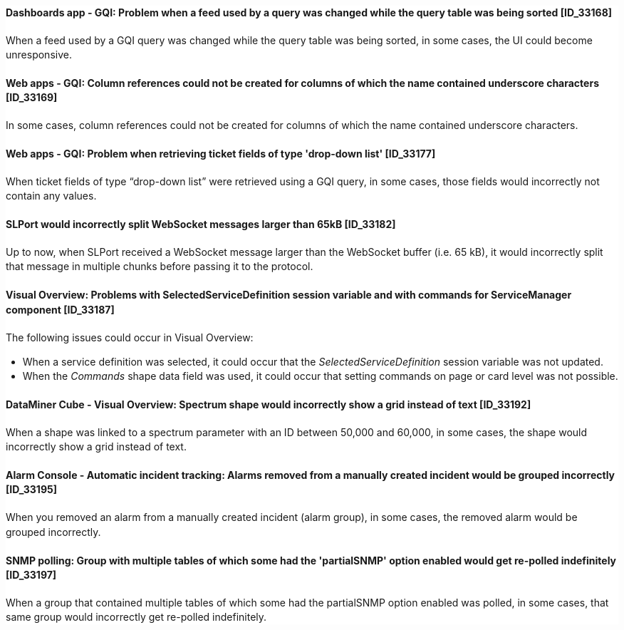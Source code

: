 #### Dashboards app - GQI: Problem when a feed used by a query was changed while the query table was being sorted \[ID_33168\]

When a feed used by a GQI query was changed while the query table was being sorted, in some cases, the UI could become unresponsive.

#### Web apps - GQI: Column references could not be created for columns of which the name contained underscore characters \[ID_33169\]

In some cases, column references could not be created for columns of which the name contained underscore characters.

#### Web apps - GQI: Problem when retrieving ticket fields of type 'drop-down list' \[ID_33177\]

When ticket fields of type “drop-down list” were retrieved using a GQI query, in some cases, those fields would incorrectly not contain any values.

#### SLPort would incorrectly split WebSocket messages larger than 65kB \[ID_33182\]

Up to now, when SLPort received a WebSocket message larger than the WebSocket buffer (i.e. 65 kB), it would incorrectly split that message in multiple chunks before passing it to the protocol.

#### Visual Overview: Problems with SelectedServiceDefinition session variable and with commands for ServiceManager component \[ID_33187\]

The following issues could occur in Visual Overview:

- When a service definition was selected, it could occur that the *SelectedServiceDefinition* session variable was not updated.
- When the *Commands* shape data field was used, it could occur that setting commands on page or card level was not possible.

#### DataMiner Cube - Visual Overview: Spectrum shape would incorrectly show a grid instead of text \[ID_33192\]

When a shape was linked to a spectrum parameter with an ID between 50,000 and 60,000, in some cases, the shape would incorrectly show a grid instead of text.

#### Alarm Console - Automatic incident tracking: Alarms removed from a manually created incident would be grouped incorrectly \[ID_33195\]

When you removed an alarm from a manually created incident (alarm group), in some cases, the removed alarm would be grouped incorrectly.

#### SNMP polling: Group with multiple tables of which some had the 'partialSNMP' option enabled would get re-polled indefinitely \[ID_33197\]

When a group that contained multiple tables of which some had the partialSNMP option enabled was polled, in some cases, that same group would incorrectly get re-polled indefinitely.
